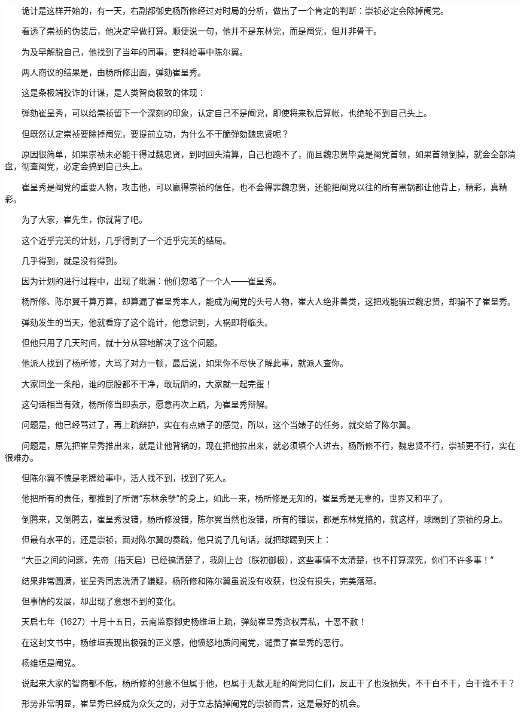 　　诡计是这样开始的，有一天，右副都御史杨所修经过对时局的分析，做出了一个肯定的判断：崇祯必定会除掉阉党。
            
　　看透了崇祯的伪装后，他决定早做打算。顺便说一句，他并不是东林党，而是阉党，但并非骨干。
            
　　为及早解脱自己，他找到了当年的同事，吏科给事中陈尔翼。
            
　　两人商议的结果是，由杨所修出面，弹劾崔呈秀。
            
　　这是条极端狡诈的计谋，是人类智商极致的体现：
            
　　弹劾崔呈秀，可以给崇祯留下一个深刻的印象，认定自己不是阉党，即使将来秋后算帐，也绝轮不到自己头上。
            
　　但既然认定崇祯要除掉阉党，要提前立功，为什么不干脆弹劾魏忠贤呢？
            
　　原因很简单，如果崇祯未必能干得过魏忠贤，到时回头清算，自己也跑不了，而且魏忠贤毕竟是阉党首领，如果首领倒掉，就会全部清盘，彻查阉党，必定会搞到自己头上。
            
　　崔呈秀是阉党的重要人物，攻击他，可以赢得崇祯的信任，也不会得罪魏忠贤，还能把阉党以往的所有黑锅都让他背上，精彩，真精彩。
            
　　为了大家，崔先生，你就背了吧。
            
　　这个近乎完美的计划，几乎得到了一个近乎完美的结局。
            
　　几乎得到，就是没有得到。
            
　　因为计划的进行过程中，出现了纰漏：他们忽略了一个人——崔呈秀。
            
　　杨所修、陈尔翼千算万算，却算漏了崔呈秀本人，能成为阉党的头号人物，崔大人绝非善类，这把戏能骗过魏忠贤，却骗不了崔呈秀。
            
　　弹劾发生的当天，他就看穿了这个诡计，他意识到，大祸即将临头。
            
　　但他只用了几天时间，就十分从容地解决了这个问题。
            
　　他派人找到了杨所修，大骂了对方一顿，最后说，如果你不尽快了解此事，就派人查你。
            
　　大家同坐一条船，谁的屁股都不干净，敢玩阴的，大家就一起完蛋！
            
　　这句话相当有效，杨所修当即表示，愿意再次上疏，为崔呈秀辩解。
            
　　问题是，他已经骂过了，再上疏辩护，实在有点婊子的感觉，所以，这个当婊子的任务，就交给了陈尔翼。
            
　　问题是，原先把崔呈秀推出来，就是让他背锅的，现在把他拉出来，就必须填个人进去，杨所修不行，魏忠贤不行，崇祯更不行，实在很难办。
            
　　但陈尔翼不愧是老牌给事中，活人找不到，找到了死人。
            
　　他把所有的责任，都推到了所谓“东林余孽”的身上，如此一来，杨所修是无知的，崔呈秀是无辜的，世界又和平了。
            
　　倒腾来，又倒腾去，崔呈秀没错，杨所修没错，陈尔翼当然也没错，所有的错误，都是东林党搞的，就这样，球踢到了崇祯的身上。
            
　　但最有水平的，还是崇祯，面对陈尔翼的奏疏，他只说了几句话，就把球踢到天上：
            
　　“大臣之间的问题，先帝（指天启）已经搞清楚了，我刚上台（朕初御极），这些事情不太清楚，也不打算深究，你们不许多事！”
            
　　结果非常圆满，崔呈秀同志洗清了嫌疑，杨所修和陈尔翼虽说没有收获，也没有损失，完美落幕。
            
　　但事情的发展，却出现了意想不到的变化。
            
　　天启七年（1627）十月十五日，云南监察御史杨维垣上疏，弹劾崔呈秀贪权弄私，十恶不赦！
            
　　在这封文书中，杨维垣表现出极强的正义感，他愤怒地质问阉党，谴责了崔呈秀的恶行。
            
　　杨维垣是阉党。
            
　　说起来大家的智商都不低，杨所修的创意不但属于他，也属于无数无耻的阉党同仁们，反正干了也没损失，不干白不干，白干谁不干？
            
　　形势非常明显，崔呈秀已经成为众矢之的，对于立志搞掉阉党的崇祯而言，这是最好的机会。
            